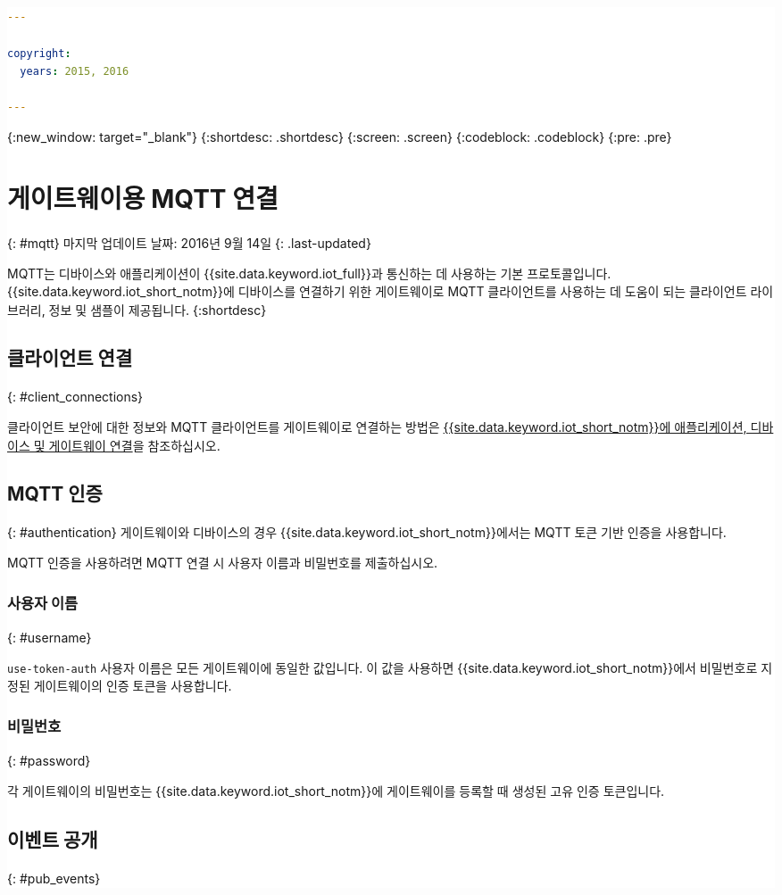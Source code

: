 ```yaml
---

copyright:
  years: 2015, 2016

---
```


{:new_window: target="\_blank"}
{:shortdesc: .shortdesc}
{:screen: .screen}
{:codeblock: .codeblock}
{:pre: .pre}


# 게이트웨이용 MQTT 연결
{: #mqtt}
마지막 업데이트 날짜: 2016년 9월 14일
{: .last-updated}

MQTT는 디바이스와 애플리케이션이 {{site.data.keyword.iot_full}}과 통신하는 데 사용하는 기본 프로토콜입니다. {{site.data.keyword.iot_short_notm}}에 디바이스를 연결하기 위한 게이트웨이로 MQTT 클라이언트를 사용하는 데 도움이 되는 클라이언트 라이브러리, 정보 및 샘플이 제공됩니다.
{:shortdesc}

## 클라이언트 연결
{: #client_connections}

클라이언트 보안에 대한 정보와 MQTT 클라이언트를 게이트웨이로 연결하는 방법은 [{{site.data.keyword.iot_short_notm}}에 애플리케이션, 디바이스 및 게이트웨이 연결](../reference/security/connect_devices_apps_gw.html)을 참조하십시오.

## MQTT 인증
{: #authentication}
게이트웨이와 디바이스의 경우 {{site.data.keyword.iot_short_notm}}에서는 MQTT 토큰 기반 인증을 사용합니다.

MQTT 인증을 사용하려면 MQTT 연결 시 사용자 이름과 비밀번호를 제출하십시오.

### 사용자 이름
{: #username}

`use-token-auth` 사용자 이름은 모든 게이트웨이에 동일한 값입니다. 이 값을 사용하면 {{site.data.keyword.iot_short_notm}}에서 비밀번호로 지정된 게이트웨이의 인증 토큰을 사용합니다.

### 비밀번호
{: #password}

각 게이트웨이의 비밀번호는 {{site.data.keyword.iot_short_notm}}에 게이트웨이를 등록할 때 생성된 고유 인증 토큰입니다.

## 이벤트 공개
{: #pub_events}
